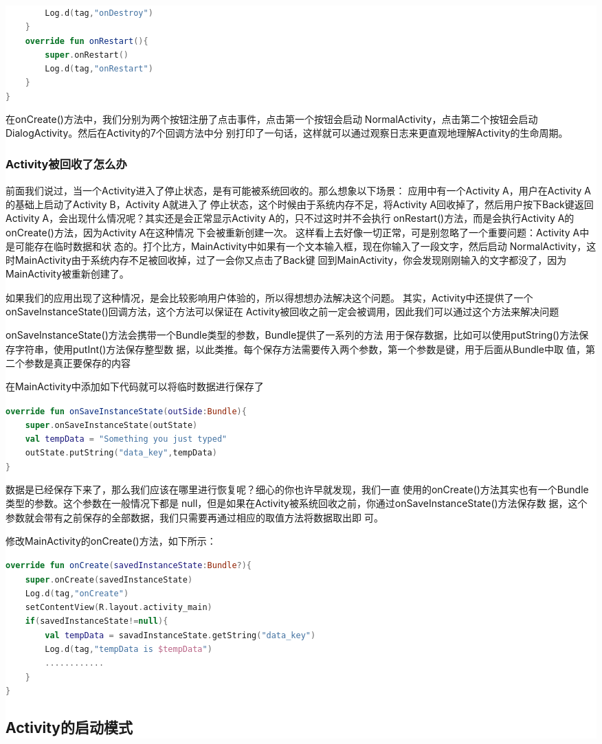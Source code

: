 ```kotlin
        Log.d(tag,"onDestroy")
    }
    override fun onRestart(){
        super.onRestart()
        Log.d(tag,"onRestart")
    }  
}
```

在onCreate()方法中，我们分别为两个按钮注册了点击事件，点击第一个按钮会启动 NormalActivity，点击第二个按钮会启动DialogActivity。然后在Activity的7个回调方法中分 别打印了一句话，这样就可以通过观察日志来更直观地理解Activity的生命周期。

### Activity被回收了怎么办

前面我们说过，当一个Activity进入了停止状态，是有可能被系统回收的。那么想象以下场景： 应用中有一个Activity A，用户在Activity A的基础上启动了Activity B，Activity A就进入了 停止状态，这个时候由于系统内存不足，将Activity A回收掉了，然后用户按下Back键返回 Activity A，会出现什么情况呢？其实还是会正常显示Activity A的，只不过这时并不会执行 onRestart()方法，而是会执行Activity A的onCreate()方法，因为Activity A在这种情况 下会被重新创建一次。 这样看上去好像一切正常，可是别忽略了一个重要问题：Activity A中是可能存在临时数据和状 态的。打个比方，MainActivity中如果有一个文本输入框，现在你输入了一段文字，然后启动 NormalActivity，这时MainActivity由于系统内存不足被回收掉，过了一会你又点击了Back键 回到MainActivity，你会发现刚刚输入的文字都没了，因为MainActivity被重新创建了。

如果我们的应用出现了这种情况，是会比较影响用户体验的，所以得想想办法解决这个问题。 其实，Activity中还提供了一个onSaveInstanceState()回调方法，这个方法可以保证在 Activity被回收之前一定会被调用，因此我们可以通过这个方法来解决问题

onSaveInstanceState()方法会携带一个Bundle类型的参数，Bundle提供了一系列的方法 用于保存数据，比如可以使用putString()方法保存字符串，使用putInt()方法保存整型数 据，以此类推。每个保存方法需要传入两个参数，第一个参数是键，用于后面从Bundle中取 值，第二个参数是真正要保存的内容

在MainActivity中添加如下代码就可以将临时数据进行保存了

```kotlin
override fun onSaveInstanceState(outSide:Bundle){
    super.onSaveInstanceState(outState)
    val tempData = "Something you just typed"
    outState.putString("data_key",tempData)
}
```

数据是已经保存下来了，那么我们应该在哪里进行恢复呢？细心的你也许早就发现，我们一直 使用的onCreate()方法其实也有一个Bundle类型的参数。这个参数在一般情况下都是 null，但是如果在Activity被系统回收之前，你通过onSaveInstanceState()方法保存数 据，这个参数就会带有之前保存的全部数据，我们只需要再通过相应的取值方法将数据取出即 可。

修改MainActivity的onCreate()方法，如下所示：

```kotlin
override fun onCreate(savedInstanceState:Bundle?){
    super.onCreate(savedInstanceState)
    Log.d(tag,"onCreate")
    setContentView(R.layout.activity_main)
    if(savedInstanceState!=null){
        val tempData = savadInstanceState.getString("data_key")
        Log.d(tag,"tempData is $tempData")
        ............
    }
}
```

## Activity的启动模式
